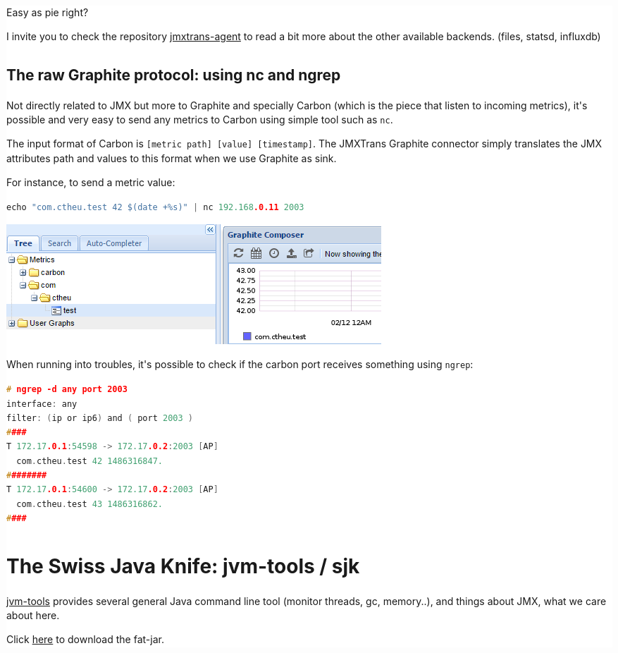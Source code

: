 Easy as pie right?

I invite you to check the repository [jmxtrans-agent](https://github.com/jmxtrans/jmxtrans-agent) to read a bit more about the other available backends. (files, statsd, influxdb)

## The raw Graphite protocol: using nc and ngrep

Not directly related to JMX but more to Graphite and specially Carbon (which is the piece that listen to incoming metrics), it's possible and very easy to send any metrics to Carbon using simple tool such as `nc`.

The input format of Carbon is `[metric path] [value] [timestamp]`.
The JMXTrans Graphite connector simply translates the JMX attributes path and values to this format when we use Graphite as sink.

For instance, to send a metric value:
```c
echo "com.ctheu.test 42 $(date +%s)" | nc 192.168.0.11 2003
```

![Graphite using nc](jmx_nc.png)

When running into troubles, it's possible to check if the carbon port receives something using `ngrep`:
```c
# ngrep -d any port 2003
interface: any
filter: (ip or ip6) and ( port 2003 )
####
T 172.17.0.1:54598 -> 172.17.0.2:2003 [AP]
  com.ctheu.test 42 1486316847.
########
T 172.17.0.1:54600 -> 172.17.0.2:2003 [AP]
  com.ctheu.test 43 1486316862.
####
```

# The Swiss Java Knife: jvm-tools / sjk

[jvm-tools](https://github.com/aragozin/jvm-tools) provides several general Java command line tool (monitor threads, gc, memory..), and things about JMX, what we care about here.

Click [here](https://bintray.com/artifact/download/aragozin/generic/sjk-plus-0.4.2.jar) to download the fat-jar.
